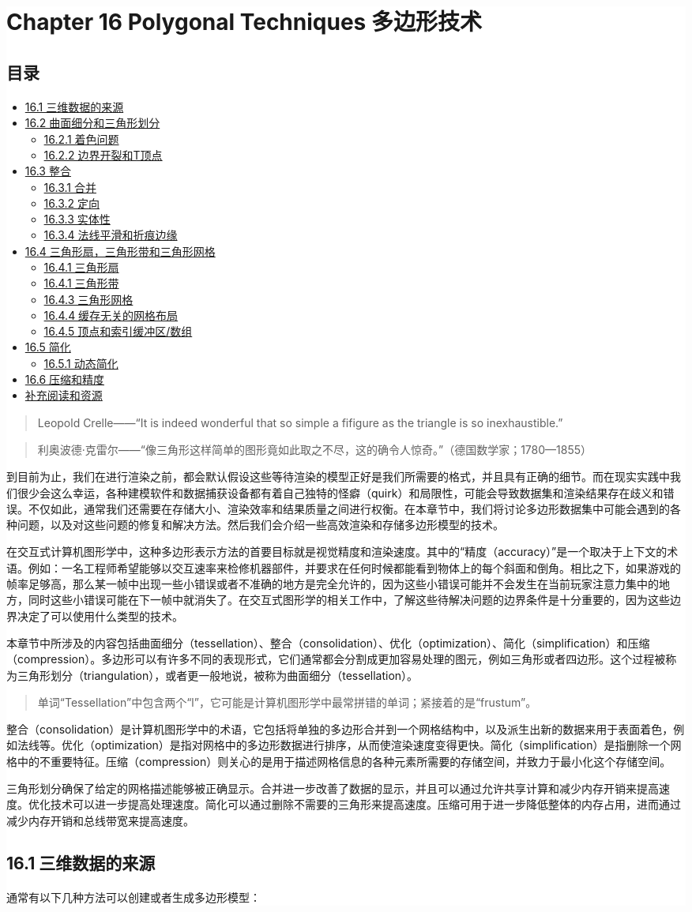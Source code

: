 # Chapter 16 Polygonal Techniques 多边形技术

## 目录

-   [16.1 三维数据的来源](#161-三维数据的来源)
-   [16.2 曲面细分和三角形划分](#162-曲面细分和三角形划分)
    -   [16.2.1 着色问题](#1621-着色问题)
    -   [16.2.2 边界开裂和T顶点](#1622-边界开裂和T顶点)
-   [16.3 整合](#163-整合)
    -   [16.3.1 合并](#1631-合并)
    -   [16.3.2 定向](#1632-定向)
    -   [16.3.3 实体性](#1633-实体性)
    -   [16.3.4 法线平滑和折痕边缘](#1634-法线平滑和折痕边缘)
-   [16.4 三角形扇，三角形带和三角形网格](#164-三角形扇三角形带和三角形网格)
    -   [16.4.1 三角形扇](#1641-三角形扇)
    -   [16.4.1 三角形带](#1641-三角形带)
    -   [16.4.3 三角形网格](#1643-三角形网格)
    -   [16.4.4 缓存无关的网格布局](#1644-缓存无关的网格布局)
    -   [16.4.5 顶点和索引缓冲区/数组](#1645-顶点和索引缓冲区数组)
-   [16.5 简化](#165-简化)
    -   [16.5.1 动态简化](#1651-动态简化)
-   [16.6 压缩和精度](#166-压缩和精度)
-   [补充阅读和资源](#补充阅读和资源)

> Leopold Crelle——“It is indeed wonderful that so simple a fifigure as the triangle is so inexhaustible.”

> 利奥波德·克雷尔——“像三角形这样简单的图形竟如此取之不尽，这的确令人惊奇。”（德国数学家；1780—1855）

到目前为止，我们在进行渲染之前，都会默认假设这些等待渲染的模型正好是我们所需要的格式，并且具有正确的细节。而在现实实践中我们很少会这么幸运，各种建模软件和数据捕获设备都有着自己独特的怪癖（quirk）和局限性，可能会导致数据集和渲染结果存在歧义和错误。不仅如此，通常我们还需要在存储大小、渲染效率和结果质量之间进行权衡。在本章节中，我们将讨论多边形数据集中可能会遇到的各种问题，以及对这些问题的修复和解决方法。然后我们会介绍一些高效渲染和存储多边形模型的技术。

在交互式计算机图形学中，这种多边形表示方法的首要目标就是视觉精度和渲染速度。其中的“精度（accuracy）”是一个取决于上下文的术语。例如：一名工程师希望能够以交互速率来检修机器部件，并要求在任何时候都能看到物体上的每个斜面和倒角。相比之下，如果游戏的帧率足够高，那么某一帧中出现一些小错误或者不准确的地方是完全允许的，因为这些小错误可能并不会发生在当前玩家注意力集中的地方，同时这些小错误可能在下一帧中就消失了。在交互式图形学的相关工作中，了解这些待解决问题的边界条件是十分重要的，因为这些边界决定了可以使用什么类型的技术。

本章节中所涉及的内容包括曲面细分（tessellation）、整合（consolidation）、优化（optimization）、简化（simplification）和压缩（compression）。多边形可以有许多不同的表现形式，它们通常都会分割成更加容易处理的图元，例如三角形或者四边形。这个过程被称为三角形划分（triangulation），或者更一般地说，被称为曲面细分（tessellation）。

> 单词“Tessellation”中包含两个“l”，它可能是计算机图形学中最常拼错的单词；紧接着的是“frustum”。

整合（consolidation）是计算机图形学中的术语，它包括将单独的多边形合并到一个网格结构中，以及派生出新的数据来用于表面着色，例如法线等。优化（optimization）是指对网格中的多边形数据进行排序，从而使渲染速度变得更快。简化（simplification）是指删除一个网格中的不重要特征。压缩（compression）则关心的是用于描述网格信息的各种元素所需要的存储空间，并致力于最小化这个存储空间。

三角形划分确保了给定的网格描述能够被正确显示。合并进一步改善了数据的显示，并且可以通过允许共享计算和减少内存开销来提高速度。优化技术可以进一步提高处理速度。简化可以通过删除不需要的三角形来提高速度。压缩可用于进一步降低整体的内存占用，进而通过减少内存开销和总线带宽来提高速度。

## 16.1 三维数据的来源

通常有以下几种方法可以创建或者生成多边形模型：
